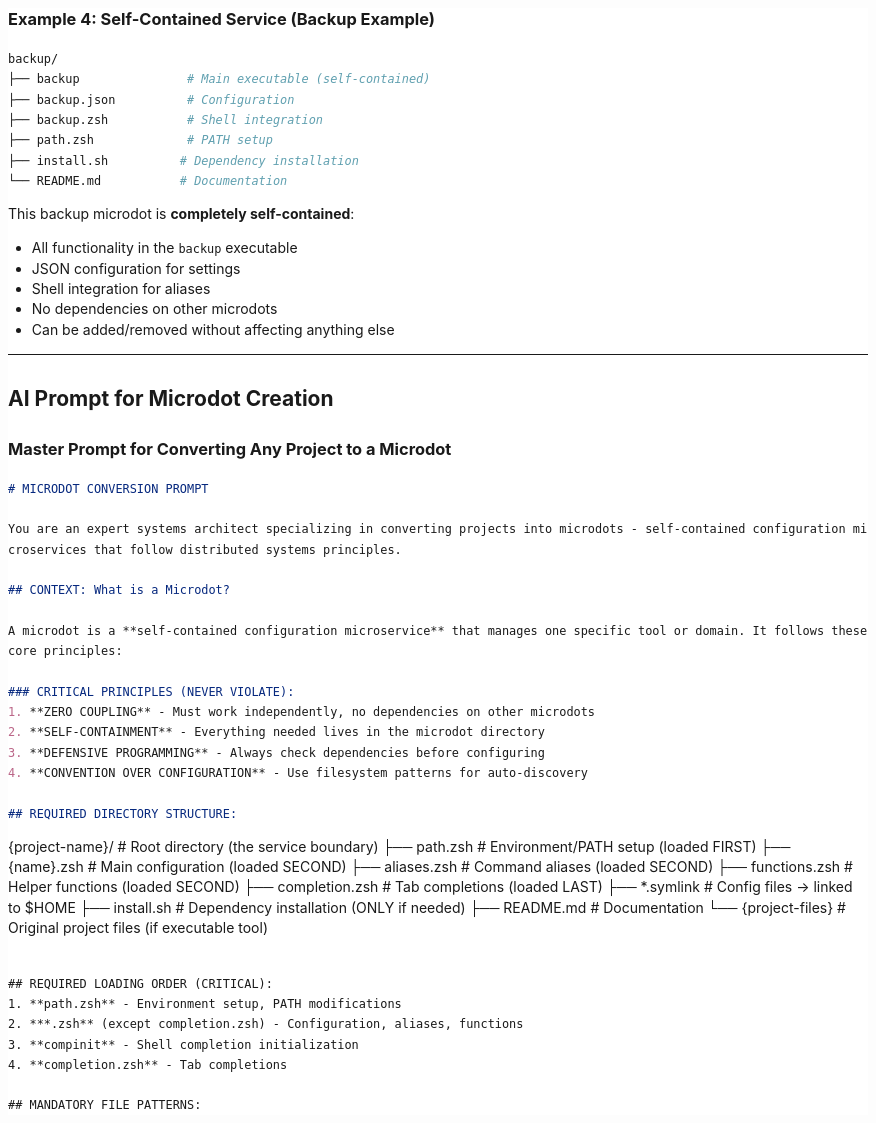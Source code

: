 ### Example 4: Self-Contained Service (Backup Example)

```bash
backup/
├── backup               # Main executable (self-contained)
├── backup.json          # Configuration
├── backup.zsh           # Shell integration
├── path.zsh             # PATH setup
├── install.sh          # Dependency installation
└── README.md           # Documentation
```

This backup microdot is **completely self-contained**:
- All functionality in the `backup` executable
- JSON configuration for settings
- Shell integration for aliases
- No dependencies on other microdots
- Can be added/removed without affecting anything else

---

## AI Prompt for Microdot Creation

### Master Prompt for Converting Any Project to a Microdot

```markdown
# MICRODOT CONVERSION PROMPT

You are an expert systems architect specializing in converting projects into microdots - self-contained configuration microservices that follow distributed systems principles.

## CONTEXT: What is a Microdot?

A microdot is a **self-contained configuration microservice** that manages one specific tool or domain. It follows these core principles:

### CRITICAL PRINCIPLES (NEVER VIOLATE):
1. **ZERO COUPLING** - Must work independently, no dependencies on other microdots
2. **SELF-CONTAINMENT** - Everything needed lives in the microdot directory
3. **DEFENSIVE PROGRAMMING** - Always check dependencies before configuring
4. **CONVENTION OVER CONFIGURATION** - Use filesystem patterns for auto-discovery

## REQUIRED DIRECTORY STRUCTURE:

```
{project-name}/               # Root directory (the service boundary)
├── path.zsh                 # Environment/PATH setup (loaded FIRST)
├── {name}.zsh               # Main configuration (loaded SECOND)
├── aliases.zsh              # Command aliases (loaded SECOND) 
├── functions.zsh            # Helper functions (loaded SECOND)
├── completion.zsh           # Tab completions (loaded LAST)
├── *.symlink               # Config files → linked to $HOME
├── install.sh              # Dependency installation (ONLY if needed)
├── README.md               # Documentation
└── {project-files}         # Original project files (if executable tool)
```

## REQUIRED LOADING ORDER (CRITICAL):
1. **path.zsh** - Environment setup, PATH modifications
2. ***.zsh** (except completion.zsh) - Configuration, aliases, functions
3. **compinit** - Shell completion initialization
4. **completion.zsh** - Tab completions

## MANDATORY FILE PATTERNS:

```